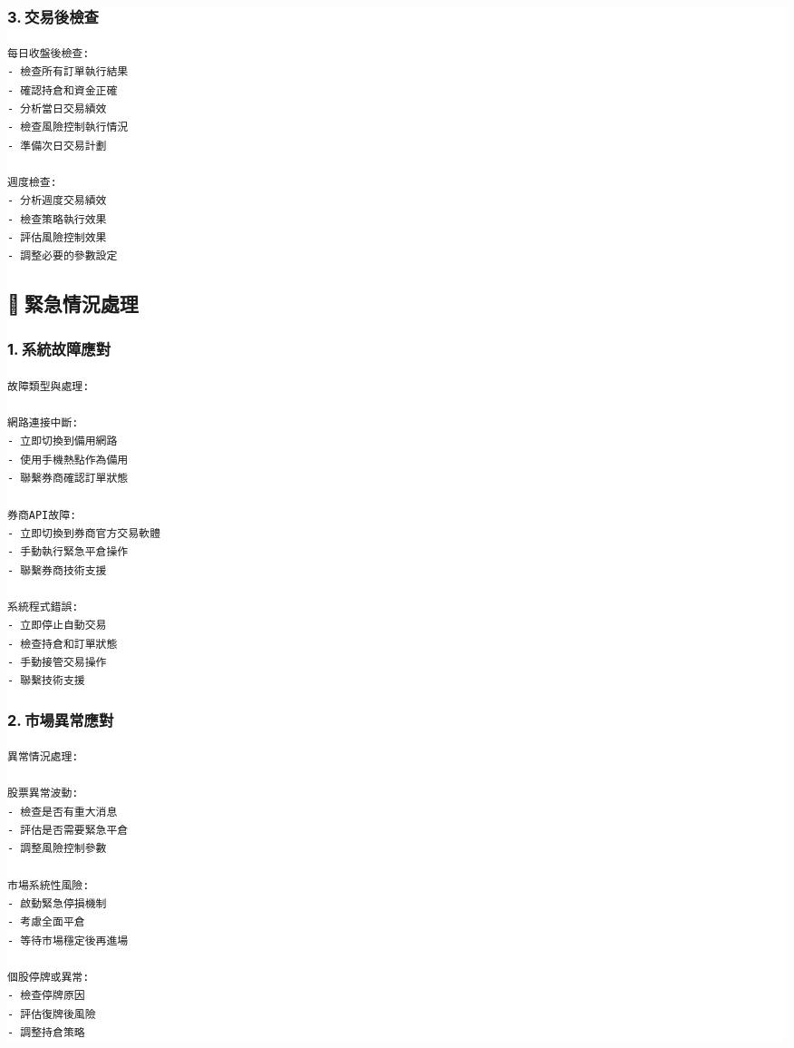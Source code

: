 ### 3. 交易後檢查
```
每日收盤後檢查:
- 檢查所有訂單執行結果
- 確認持倉和資金正確
- 分析當日交易績效
- 檢查風險控制執行情況
- 準備次日交易計劃

週度檢查:
- 分析週度交易績效
- 檢查策略執行效果
- 評估風險控制效果
- 調整必要的參數設定
```

## 🚨 緊急情況處理

### 1. 系統故障應對
```
故障類型與處理:

網路連接中斷:
- 立即切換到備用網路
- 使用手機熱點作為備用
- 聯繫券商確認訂單狀態

券商API故障:
- 立即切換到券商官方交易軟體
- 手動執行緊急平倉操作
- 聯繫券商技術支援

系統程式錯誤:
- 立即停止自動交易
- 檢查持倉和訂單狀態
- 手動接管交易操作
- 聯繫技術支援
```

### 2. 市場異常應對
```
異常情況處理:

股票異常波動:
- 檢查是否有重大消息
- 評估是否需要緊急平倉
- 調整風險控制參數

市場系統性風險:
- 啟動緊急停損機制
- 考慮全面平倉
- 等待市場穩定後再進場

個股停牌或異常:
- 檢查停牌原因
- 評估復牌後風險
- 調整持倉策略
```

